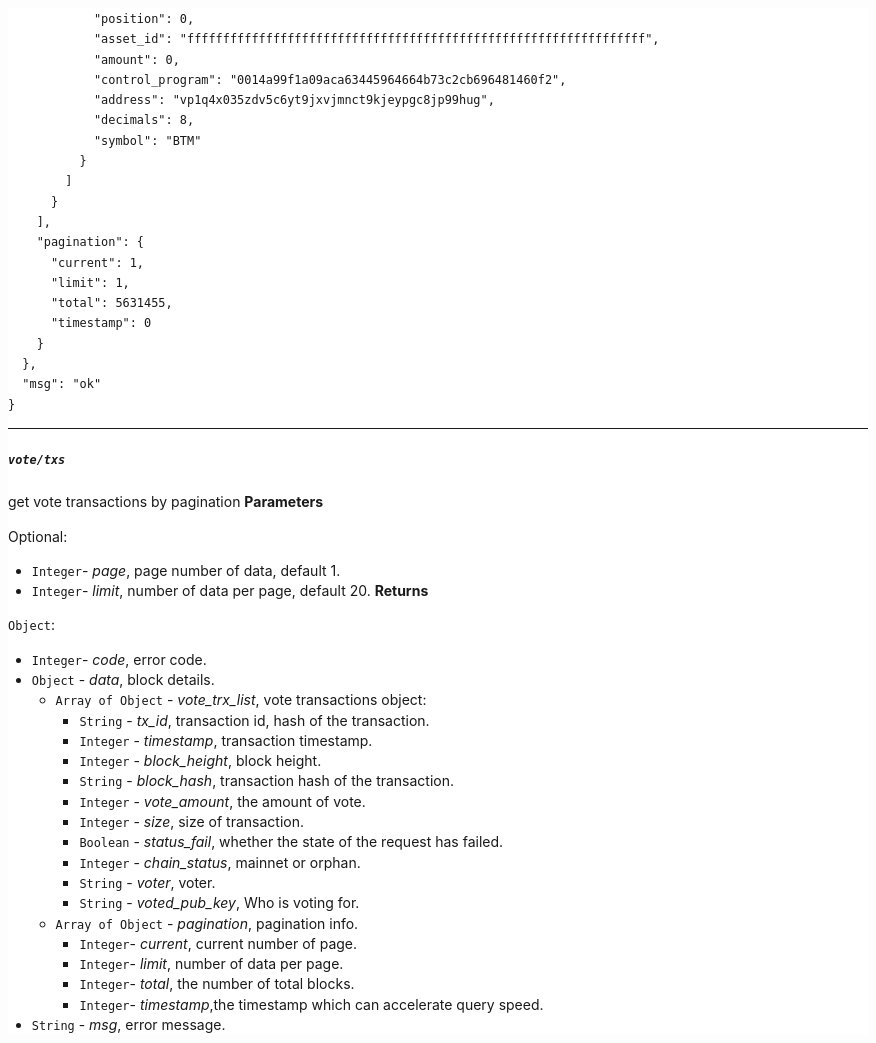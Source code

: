 ```
            "position": 0,
            "asset_id": "ffffffffffffffffffffffffffffffffffffffffffffffffffffffffffffffff",
            "amount": 0,
            "control_program": "0014a99f1a09aca63445964664b73c2cb696481460f2",
            "address": "vp1q4x035zdv5c6yt9jxvjmnct9kjeypgc8jp99hug",
            "decimals": 8,
            "symbol": "BTM"
          }
        ]
      }
    ],
    "pagination": {
      "current": 1,
      "limit": 1,
      "total": 5631455,
      "timestamp": 0
    }
  },
  "msg": "ok"
}
```

---

##### `vote/txs`

get vote transactions by pagination
**Parameters**

Optional:

- `Integer`- _page_, page number of data, default 1.
- `Integer`- _limit_, number of data per page, default 20.
**Returns**

`Object`:

- `Integer`- _code_, error code.
- `Object` - _data_, block details.
  - `Array of Object` - _vote_trx_list_, vote transactions object:
    - `String` - _tx_id_, transaction id, hash of the transaction.
    - `Integer` - _timestamp_, transaction timestamp.
    - `Integer` - _block_height_, block height.
    - `String` - _block_hash_, transaction hash of the transaction.
    - `Integer` - _vote_amount_, the amount of vote.
    - `Integer` - _size_, size of transaction.
    - `Boolean` - _status_fail_, whether the state of the request has failed.
    - `Integer` - _chain_status_, mainnet or orphan.
    - `String` - _voter_, voter.
    - `String` - _voted_pub_key_, Who is voting for.
  - `Array of Object` - _pagination_, pagination info.
    - `Integer`- _current_, current number of page.
    - `Integer`- _limit_, number of data per page.
    - `Integer`- _total_, the number of total blocks.
    - `Integer`- _timestamp_,the timestamp which can accelerate query speed.
- `String` - _msg_, error message.
